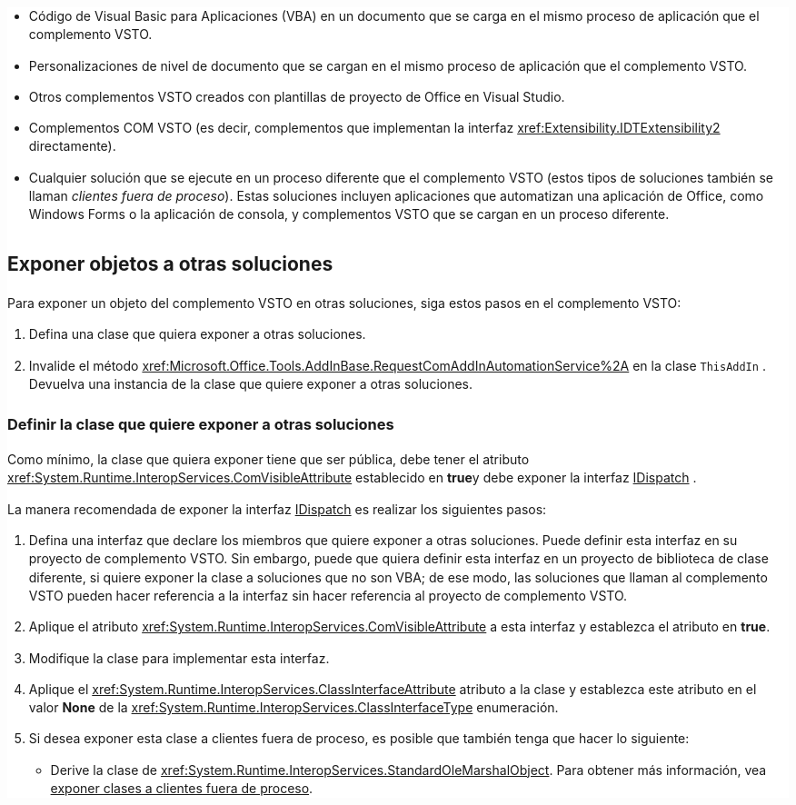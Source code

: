 - Código de Visual Basic para Aplicaciones (VBA) en un documento que se carga en el mismo proceso de aplicación que el complemento VSTO.

- Personalizaciones de nivel de documento que se cargan en el mismo proceso de aplicación que el complemento VSTO.

- Otros complementos VSTO creados con plantillas de proyecto de Office en Visual Studio.

- Complementos COM VSTO (es decir, complementos que implementan la interfaz <xref:Extensibility.IDTExtensibility2> directamente).

- Cualquier solución que se ejecute en un proceso diferente que el complemento VSTO (estos tipos de soluciones también se llaman *clientes fuera de proceso*). Estas soluciones incluyen aplicaciones que automatizan una aplicación de Office, como Windows Forms o la aplicación de consola, y complementos VSTO que se cargan en un proceso diferente.

## <a name="expose-objects-to-other-solutions"></a>Exponer objetos a otras soluciones
 Para exponer un objeto del complemento VSTO en otras soluciones, siga estos pasos en el complemento VSTO:

1. Defina una clase que quiera exponer a otras soluciones.

2. Invalide el método <xref:Microsoft.Office.Tools.AddInBase.RequestComAddInAutomationService%2A> en la clase `ThisAddIn` . Devuelva una instancia de la clase que quiere exponer a otras soluciones.

### <a name="define-the-class-you-want-to-expose-to-other-solutions"></a>Definir la clase que quiere exponer a otras soluciones
 Como mínimo, la clase que quiera exponer tiene que ser pública, debe tener el atributo <xref:System.Runtime.InteropServices.ComVisibleAttribute> establecido en **true**y debe exponer la interfaz [IDispatch](/previous-versions/windows/desktop/api/oaidl/nn-oaidl-idispatch) .

 La manera recomendada de exponer la interfaz [IDispatch](/previous-versions/windows/desktop/api/oaidl/nn-oaidl-idispatch) es realizar los siguientes pasos:

1. Defina una interfaz que declare los miembros que quiere exponer a otras soluciones. Puede definir esta interfaz en su proyecto de complemento VSTO. Sin embargo, puede que quiera definir esta interfaz en un proyecto de biblioteca de clase diferente, si quiere exponer la clase a soluciones que no son VBA; de ese modo, las soluciones que llaman al complemento VSTO pueden hacer referencia a la interfaz sin hacer referencia al proyecto de complemento VSTO.

2. Aplique el atributo <xref:System.Runtime.InteropServices.ComVisibleAttribute> a esta interfaz y establezca el atributo en **true**.

3. Modifique la clase para implementar esta interfaz.

4. Aplique el <xref:System.Runtime.InteropServices.ClassInterfaceAttribute> atributo a la clase y establezca este atributo en el valor **None** de la <xref:System.Runtime.InteropServices.ClassInterfaceType> enumeración.

5. Si desea exponer esta clase a clientes fuera de proceso, es posible que también tenga que hacer lo siguiente:

   - Derive la clase de <xref:System.Runtime.InteropServices.StandardOleMarshalObject>. Para obtener más información, vea [exponer clases a clientes fuera de proceso](#outofproc).
